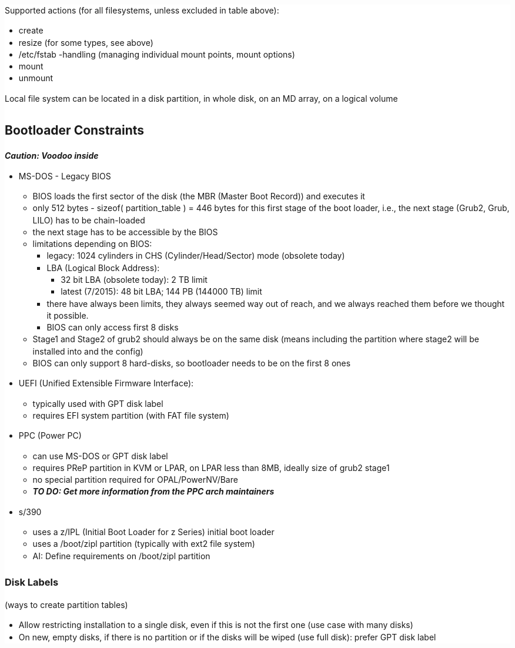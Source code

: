 Supported actions (for all filesystems, unless excluded in table above):

   * create
   * resize (for some types, see above)
   * /etc/fstab -handling (managing individual mount points, mount options)
   * mount
   * unmount

Local file system can be located in a disk partition, in whole disk, on an MD array, on a logical volume


## Bootloader Constraints
***Caution: Voodoo inside***

   * MS-DOS - Legacy BIOS
       * BIOS loads the first sector of the disk (the MBR (Master Boot Record)) and executes it
       * only 512 bytes - sizeof( partition\_table ) = 446 bytes for this first stage of the boot loader, i.e., the next stage (Grub2, Grub, LILO) has to be chain-loaded
       * the next stage has to be accessible by the BIOS
       * limitations depending on BIOS:
           * legacy: 1024 cylinders in CHS (Cylinder/Head/Sector) mode (obsolete today)
           * LBA (Logical Block Address):
               * 32 bit LBA (obsolete today): 2 TB limit
               * latest (7/2015): 48 bit LBA; 144 PB (144000 TB) limit
           * there have always been limits, they always seemed way out of reach, and we always reached them before we thought it possible.
           * BIOS can only access first 8 disks
       * Stage1 and Stage2 of grub2 should always be on the same disk (means including the partition where stage2 will be installed into and the config)
       * BIOS can only support 8 hard-disks, so bootloader needs to be on the first 8 ones

   * UEFI (Unified Extensible Firmware Interface):
       * typically used with GPT disk label
       * requires EFI system partition (with FAT file system)

   * PPC (Power PC)
       * can use MS-DOS or GPT disk label
       * requires PReP partition in KVM or LPAR, on LPAR less than 8MB, ideally size of grub2 stage1
       * no special partition required for OPAL/PowerNV/Bare
       * ***TO DO: Get more information from the PPC arch maintainers***

   * s/390
       * uses a z/IPL (Initial Boot Loader for z Series) initial boot loader
       * uses a /boot/zipl partition (typically with ext2 file system)
       * AI: Define requirements on /boot/zipl partition

### Disk Labels
(ways to create partition tables)

   * Allow restricting installation to a single disk, even if this is not the first one (use case with many disks)
   * On new, empty disks, if there is no partition or if the disks will be wiped (use full disk): prefer GPT disk label
